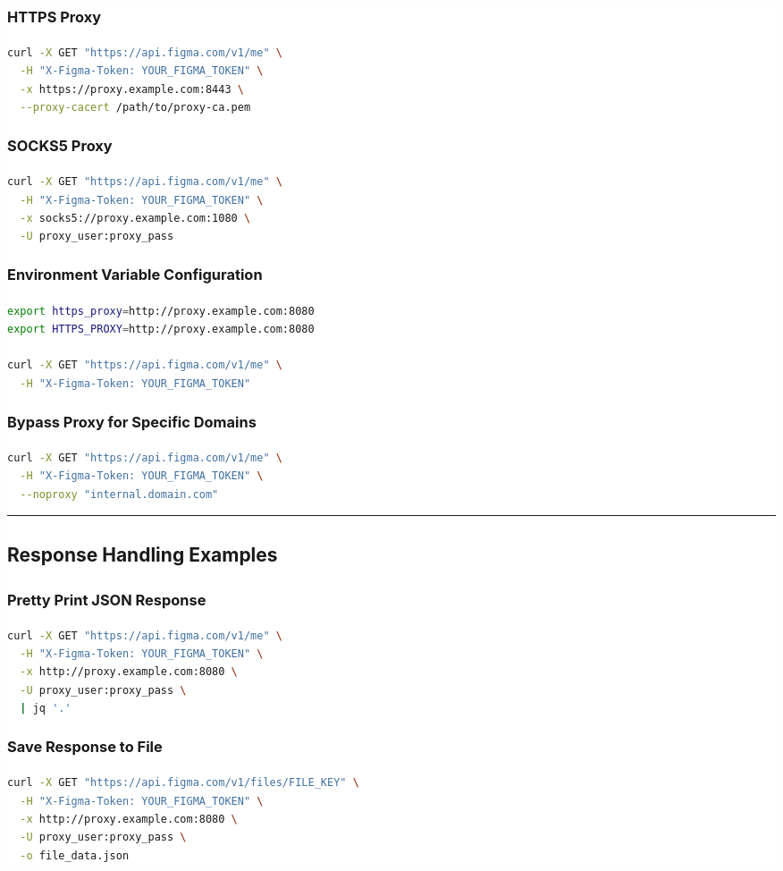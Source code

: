 ### HTTPS Proxy
```bash
curl -X GET "https://api.figma.com/v1/me" \
  -H "X-Figma-Token: YOUR_FIGMA_TOKEN" \
  -x https://proxy.example.com:8443 \
  --proxy-cacert /path/to/proxy-ca.pem
```

### SOCKS5 Proxy
```bash
curl -X GET "https://api.figma.com/v1/me" \
  -H "X-Figma-Token: YOUR_FIGMA_TOKEN" \
  -x socks5://proxy.example.com:1080 \
  -U proxy_user:proxy_pass
```

### Environment Variable Configuration
```bash
export https_proxy=http://proxy.example.com:8080
export HTTPS_PROXY=http://proxy.example.com:8080

curl -X GET "https://api.figma.com/v1/me" \
  -H "X-Figma-Token: YOUR_FIGMA_TOKEN"
```

### Bypass Proxy for Specific Domains
```bash
curl -X GET "https://api.figma.com/v1/me" \
  -H "X-Figma-Token: YOUR_FIGMA_TOKEN" \
  --noproxy "internal.domain.com"
```

---

## Response Handling Examples

### Pretty Print JSON Response
```bash
curl -X GET "https://api.figma.com/v1/me" \
  -H "X-Figma-Token: YOUR_FIGMA_TOKEN" \
  -x http://proxy.example.com:8080 \
  -U proxy_user:proxy_pass \
  | jq '.'
```

### Save Response to File
```bash
curl -X GET "https://api.figma.com/v1/files/FILE_KEY" \
  -H "X-Figma-Token: YOUR_FIGMA_TOKEN" \
  -x http://proxy.example.com:8080 \
  -U proxy_user:proxy_pass \
  -o file_data.json
```
